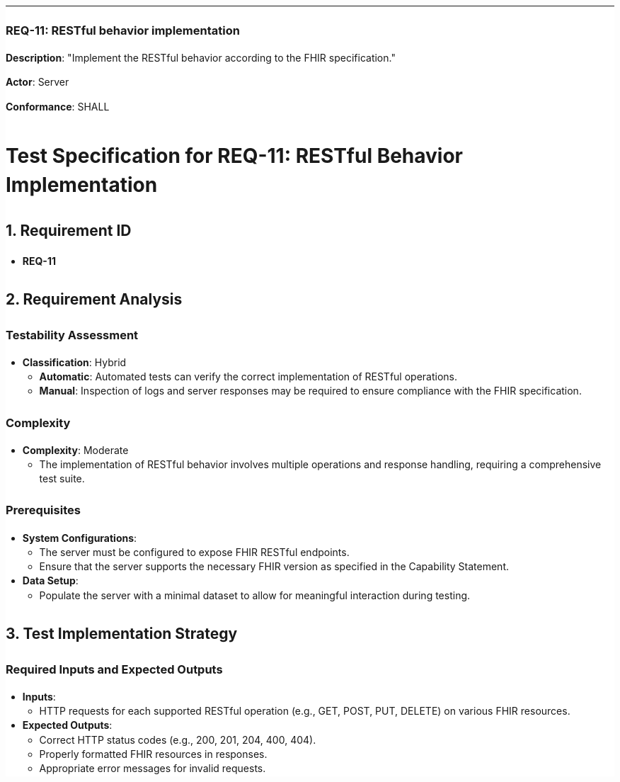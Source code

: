 
---

<a id='req-11'></a>

### REQ-11: RESTful behavior implementation

**Description**: "Implement the RESTful behavior according to the FHIR specification."

**Actor**: Server

**Conformance**: SHALL

# Test Specification for REQ-11: RESTful Behavior Implementation

## 1. Requirement ID
- **REQ-11**

## 2. Requirement Analysis

### Testability Assessment
- **Classification**: Hybrid
  - **Automatic**: Automated tests can verify the correct implementation of RESTful operations.
  - **Manual**: Inspection of logs and server responses may be required to ensure compliance with the FHIR specification.

### Complexity
- **Complexity**: Moderate
  - The implementation of RESTful behavior involves multiple operations and response handling, requiring a comprehensive test suite.

### Prerequisites
- **System Configurations**: 
  - The server must be configured to expose FHIR RESTful endpoints.
  - Ensure that the server supports the necessary FHIR version as specified in the Capability Statement.
- **Data Setup**:
  - Populate the server with a minimal dataset to allow for meaningful interaction during testing.

## 3. Test Implementation Strategy

### Required Inputs and Expected Outputs
- **Inputs**: 
  - HTTP requests for each supported RESTful operation (e.g., GET, POST, PUT, DELETE) on various FHIR resources.
- **Expected Outputs**: 
  - Correct HTTP status codes (e.g., 200, 201, 204, 400, 404).
  - Properly formatted FHIR resources in responses.
  - Appropriate error messages for invalid requests.
